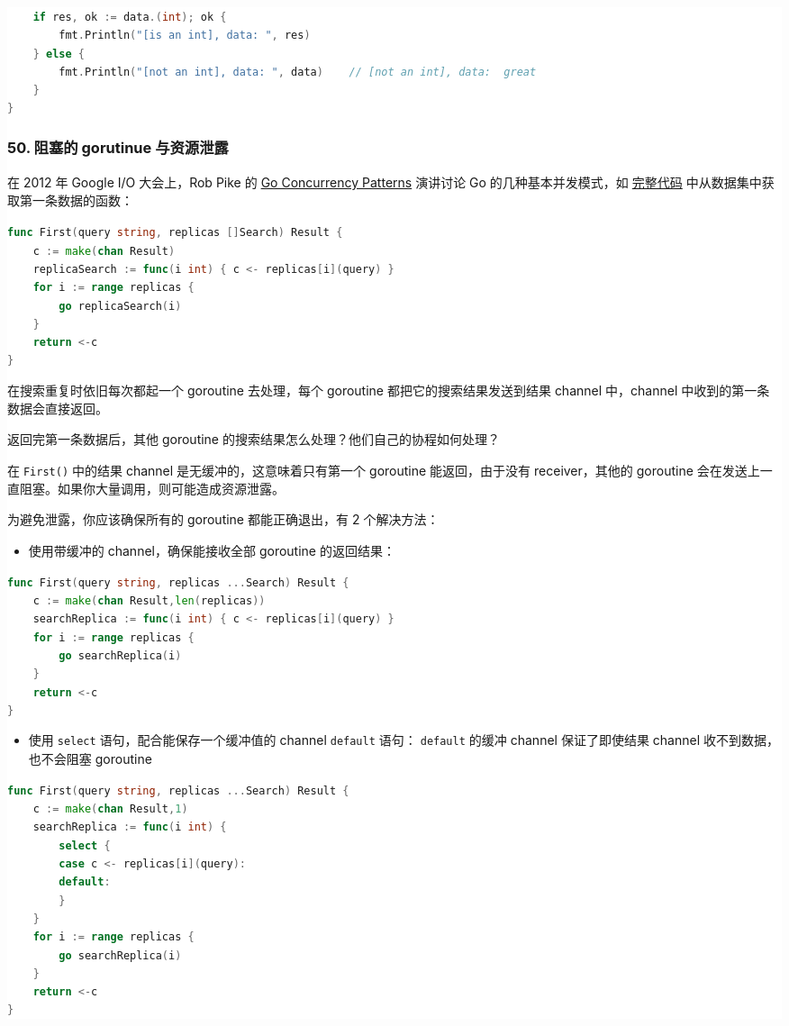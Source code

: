 ```go
    if res, ok := data.(int); ok {
        fmt.Println("[is an int], data: ", res)
    } else {
        fmt.Println("[not an int], data: ", data)    // [not an int], data:  great
    }
}
```

### 50. 阻塞的 gorutinue 与资源泄露

在 2012 年 Google I/O 大会上，Rob Pike 的 [Go Concurrency Patterns](https://talks.golang.org/2012/concurrency.slide#1) 演讲讨论 Go 的几种基本并发模式，如 [完整代码](https://repl.it/@pllv/Google-Search-Gorountine-Parallel-Replicas-Rob-Pike) 中从数据集中获取第一条数据的函数：

```go
func First(query string, replicas []Search) Result {
    c := make(chan Result)
    replicaSearch := func(i int) { c <- replicas[i](query) }
    for i := range replicas {
        go replicaSearch(i)
    }
    return <-c
}
```

在搜索重复时依旧每次都起一个 goroutine 去处理，每个 goroutine 都把它的搜索结果发送到结果 channel 中，channel 中收到的第一条数据会直接返回。

返回完第一条数据后，其他 goroutine 的搜索结果怎么处理？他们自己的协程如何处理？

在 `First()` 中的结果 channel 是无缓冲的，这意味着只有第一个 goroutine 能返回，由于没有 receiver，其他的 goroutine 会在发送上一直阻塞。如果你大量调用，则可能造成资源泄露。

为避免泄露，你应该确保所有的 goroutine 都能正确退出，有 2 个解决方法：

- 使用带缓冲的 channel，确保能接收全部 goroutine 的返回结果：

```go
func First(query string, replicas ...Search) Result {
    c := make(chan Result,len(replicas))
    searchReplica := func(i int) { c <- replicas[i](query) }
    for i := range replicas {
        go searchReplica(i)
    }
    return <-c
}
```

- 使用 `select` 语句，配合能保存一个缓冲值的 channel `default` 语句：
  `default` 的缓冲 channel 保证了即使结果 channel 收不到数据，也不会阻塞 goroutine

```go
func First(query string, replicas ...Search) Result {
    c := make(chan Result,1)
    searchReplica := func(i int) {
        select {
        case c <- replicas[i](query):
        default:
        }
    }
    for i := range replicas {
        go searchReplica(i)
    }
    return <-c
}
```
